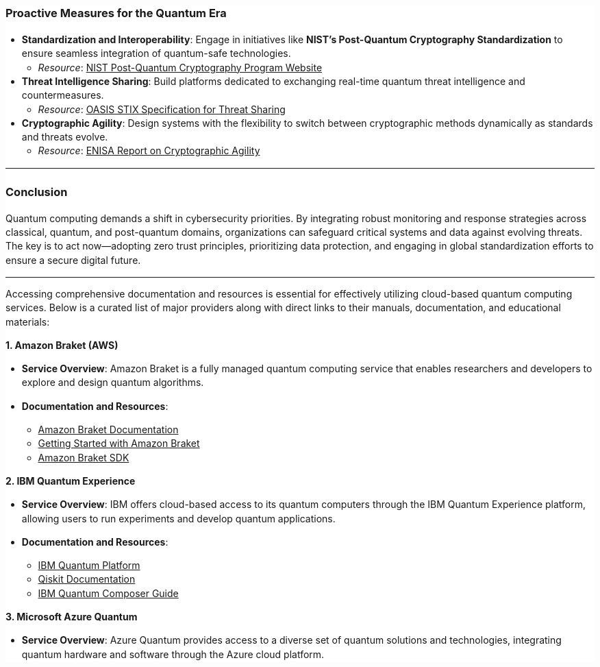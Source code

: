 
### **Proactive Measures for the Quantum Era**

- **Standardization and Interoperability**: Engage in initiatives like **NIST’s Post-Quantum Cryptography Standardization** to ensure seamless integration of quantum-safe technologies.  
  - *Resource*: [NIST Post-Quantum Cryptography Program Website](https://csrc.nist.gov/projects/post-quantum-cryptography)
- **Threat Intelligence Sharing**: Build platforms dedicated to exchanging real-time quantum threat intelligence and countermeasures.  
  - *Resource*: [OASIS STIX Specification for Threat Sharing](https://oasis-open.github.io/cti-documentation/)
- **Cryptographic Agility**: Design systems with the flexibility to switch between cryptographic methods dynamically as standards and threats evolve.  
  - *Resource*: [ENISA Report on Cryptographic Agility](#placeholder-link-to-report)

---

### **Conclusion**

Quantum computing demands a shift in cybersecurity priorities. By integrating robust monitoring and response strategies across classical, quantum, and post-quantum domains, organizations can safeguard critical systems and data against evolving threats. The key is to act now—adopting zero trust principles, prioritizing data protection, and engaging in global standardization efforts to ensure a secure digital future.

---

Accessing comprehensive documentation and resources is essential for effectively utilizing cloud-based quantum computing services. Below is a curated list of major providers along with direct links to their manuals, documentation, and educational materials:

**1. Amazon Braket (AWS)**

- **Service Overview**: Amazon Braket is a fully managed quantum computing service that enables researchers and developers to explore and design quantum algorithms.

- **Documentation and Resources**:
  - [Amazon Braket Documentation](https://aws.amazon.com/braket/)
  - [Getting Started with Amazon Braket](https://aws.amazon.com/braket/getting-started/)
  - [Amazon Braket SDK](https://github.com/aws/amazon-braket-sdk-python)

**2. IBM Quantum Experience**

- **Service Overview**: IBM offers cloud-based access to its quantum computers through the IBM Quantum Experience platform, allowing users to run experiments and develop quantum applications.

- **Documentation and Resources**:
  - [IBM Quantum Platform](https://quantum-computing.ibm.com/)
  - [Qiskit Documentation](https://qiskit.org/documentation/)
  - [IBM Quantum Composer Guide](https://quantum-computing.ibm.com/docs/composer)

**3. Microsoft Azure Quantum**

- **Service Overview**: Azure Quantum provides access to a diverse set of quantum solutions and technologies, integrating quantum hardware and software through the Azure cloud platform.
